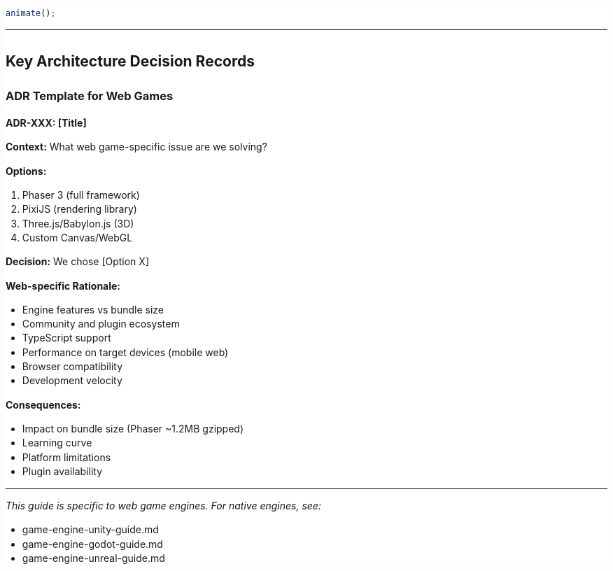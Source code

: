 ```typescript
animate();
```

---

## Key Architecture Decision Records

### ADR Template for Web Games

**ADR-XXX: [Title]**

**Context:**
What web game-specific issue are we solving?

**Options:**

1. Phaser 3 (full framework)
2. PixiJS (rendering library)
3. Three.js/Babylon.js (3D)
4. Custom Canvas/WebGL

**Decision:**
We chose [Option X]

**Web-specific Rationale:**

- Engine features vs bundle size
- Community and plugin ecosystem
- TypeScript support
- Performance on target devices (mobile web)
- Browser compatibility
- Development velocity

**Consequences:**

- Impact on bundle size (Phaser ~1.2MB gzipped)
- Learning curve
- Platform limitations
- Plugin availability

---

_This guide is specific to web game engines. For native engines, see:_

- game-engine-unity-guide.md
- game-engine-godot-guide.md
- game-engine-unreal-guide.md
